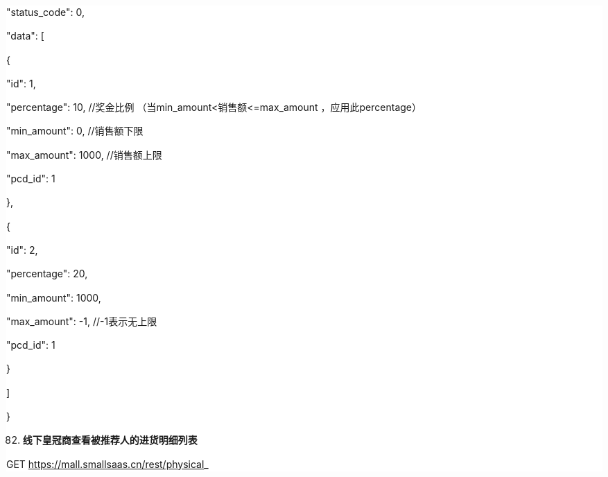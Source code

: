 "status_code": 0,

"data": [

{

"id": 1,

"percentage": 10, //奖金比例 （当min_amount\<销售额\<=max_amount
，应用此percentage）

"min_amount": 0, //销售额下限

"max_amount": 1000, //销售额上限

"pcd_id": 1

},

{

"id": 2,

"percentage": 20,

"min_amount": 1000,

"max_amount": -1, //-1表示无上限

"pcd_id": 1

}

]

}

82. **线下皇冠商查看被推荐人的进货明细列表**

GET https://mall.smallsaas.cn/rest/physical_
